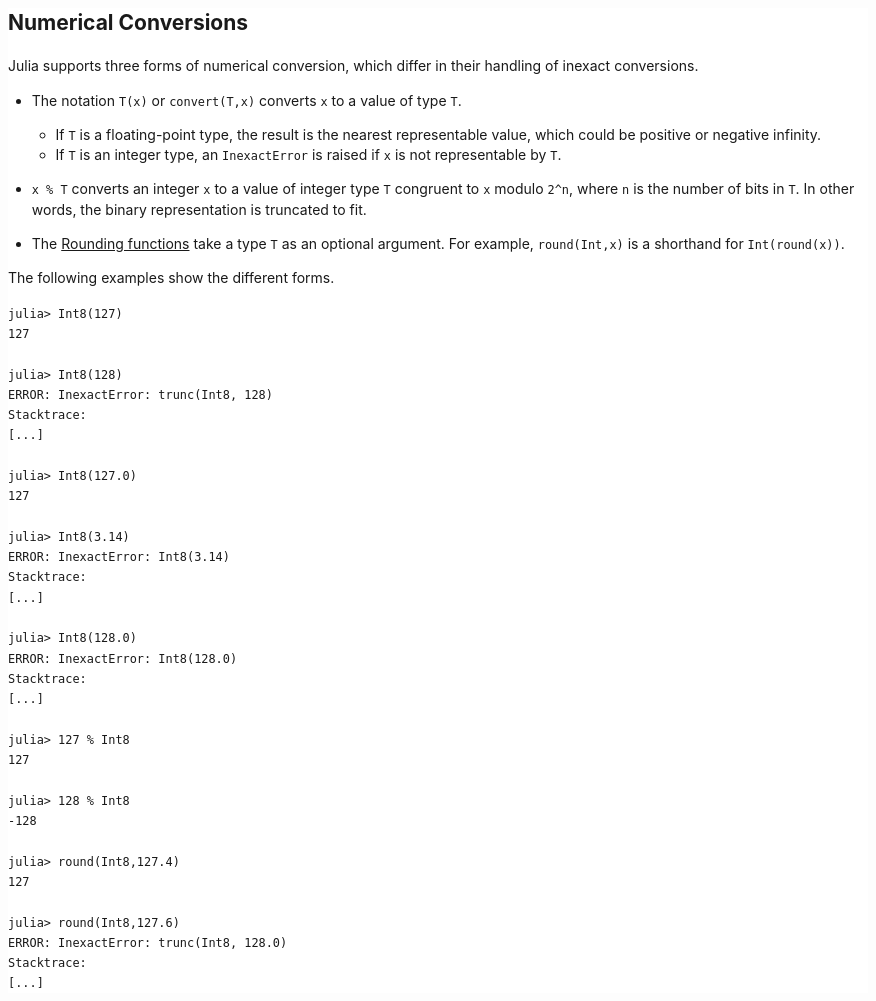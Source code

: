 ## Numerical Conversions

Julia supports three forms of numerical conversion, which differ in their handling of inexact
conversions.

  * The notation `T(x)` or `convert(T,x)` converts `x` to a value of type `T`.

      * If `T` is a floating-point type, the result is the nearest representable value, which could be
        positive or negative infinity.
      * If `T` is an integer type, an `InexactError` is raised if `x` is not representable by `T`.
  * `x % T` converts an integer `x` to a value of integer type `T` congruent to `x` modulo `2^n`,
    where `n` is the number of bits in `T`. In other words, the binary representation is truncated
    to fit.
  * The [Rounding functions](@ref) take a type `T` as an optional argument. For example, `round(Int,x)`
    is a shorthand for `Int(round(x))`.

The following examples show the different forms.

```jldoctest
julia> Int8(127)
127

julia> Int8(128)
ERROR: InexactError: trunc(Int8, 128)
Stacktrace:
[...]

julia> Int8(127.0)
127

julia> Int8(3.14)
ERROR: InexactError: Int8(3.14)
Stacktrace:
[...]

julia> Int8(128.0)
ERROR: InexactError: Int8(128.0)
Stacktrace:
[...]

julia> 127 % Int8
127

julia> 128 % Int8
-128

julia> round(Int8,127.4)
127

julia> round(Int8,127.6)
ERROR: InexactError: trunc(Int8, 128.0)
Stacktrace:
[...]
```
